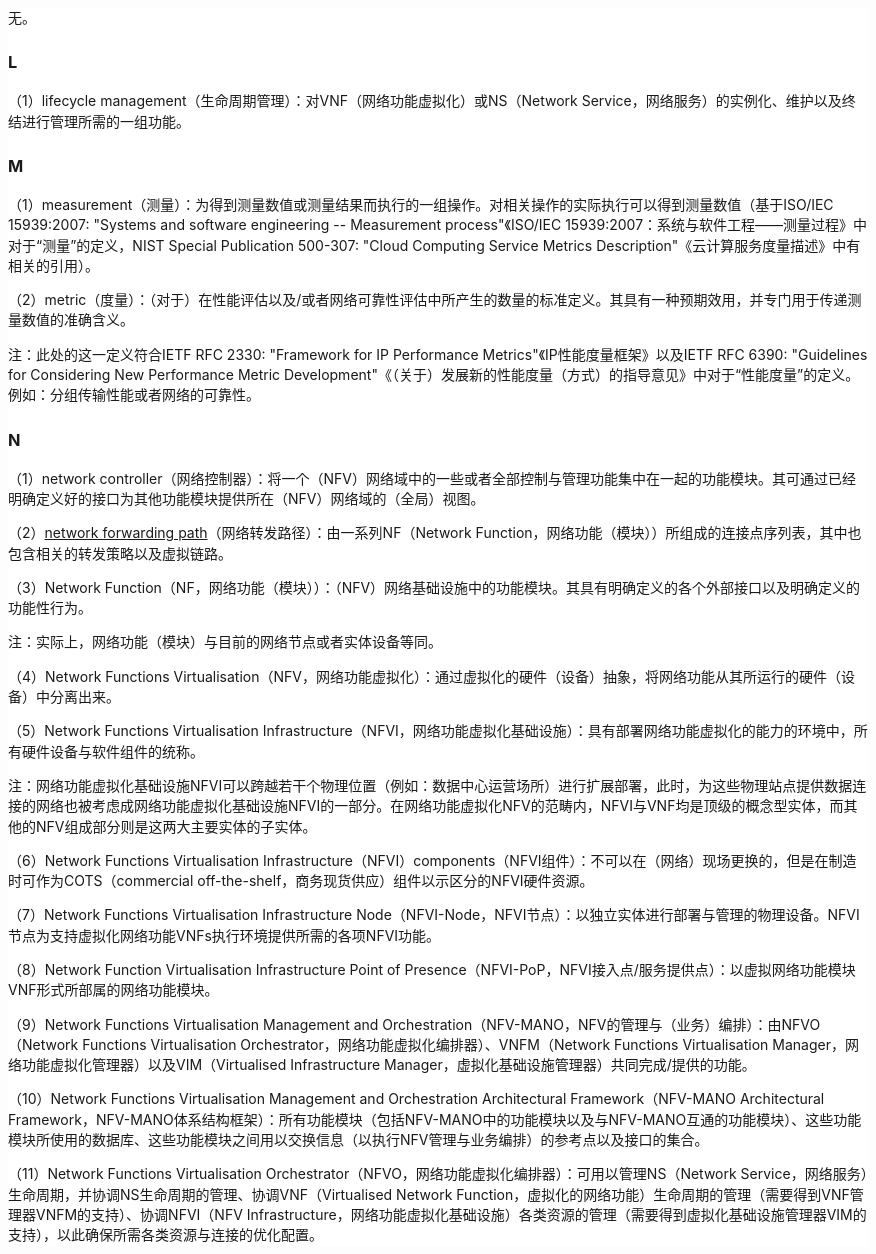 无。
 
### L
 
（1）lifecycle management（生命周期管理）：对VNF（网络功能虚拟化）或NS（Network Service，网络服务）的实例化、维护以及终结进行管理所需的一组功能。
 
### M
 
（1）measurement（测量）：为得到测量数值或测量结果而执行的一组操作。对相关操作的实际执行可以得到测量数值（基于ISO/IEC 15939:2007: "Systems and software engineering -- Measurement process"《ISO/IEC 15939:2007：系统与软件工程——测量过程》中对于“测量”的定义，NIST Special Publication 500-307: "Cloud Computing Service Metrics Description"《云计算服务度量描述》中有相关的引用）。
 
（2）metric（度量）：（对于）在性能评估以及/或者网络可靠性评估中所产生的数量的标准定义。其具有一种预期效用，并专门用于传递测量数值的准确含义。
 
注：此处的这一定义符合IETF RFC 2330: "Framework for IP Performance Metrics"《IP性能度量框架》以及IETF RFC 6390: "Guidelines for Considering New Performance Metric Development"《（关于）发展新的性能度量（方式）的指导意见》中对于“性能度量”的定义。例如：分组传输性能或者网络的可靠性。
 
### N
 
（1）network controller（网络控制器）：将一个（NFV）网络域中的一些或者全部控制与管理功能集中在一起的功能模块。其可通过已经明确定义好的接口为其他功能模块提供所在（NFV）网络域的（全局）视图。
 
（2）[network forwarding path](http://www.telcocloudbridge.com/beginners-guide-to-network-service-and-vnf-forwarding-graph-in-nfv/)（网络转发路径）：由一系列NF（Network Function，网络功能（模块））所组成的连接点序列表，其中也包含相关的转发策略以及虚拟链路。
 
（3）Network Function（NF，网络功能（模块））：（NFV）网络基础设施中的功能模块。其具有明确定义的各个外部接口以及明确定义的功能性行为。
 
注：实际上，网络功能（模块）与目前的网络节点或者实体设备等同。
 
（4）Network Functions Virtualisation（NFV，网络功能虚拟化）：通过虚拟化的硬件（设备）抽象，将网络功能从其所运行的硬件（设备）中分离出来。
 
（5）Network Functions Virtualisation Infrastructure（NFVI，网络功能虚拟化基础设施）：具有部署网络功能虚拟化的能力的环境中，所有硬件设备与软件组件的统称。
 
注：网络功能虚拟化基础设施NFVI可以跨越若干个物理位置（例如：数据中心运营场所）进行扩展部署，此时，为这些物理站点提供数据连接的网络也被考虑成网络功能虚拟化基础设施NFVI的一部分。在网络功能虚拟化NFV的范畴内，NFVI与VNF均是顶级的概念型实体，而其他的NFV组成部分则是这两大主要实体的子实体。
 
（6）Network Functions Virtualisation Infrastructure（NFVI）components（NFVI组件）：不可以在（网络）现场更换的，但是在制造时可作为COTS（commercial off-the-shelf，商务现货供应）组件以示区分的NFVI硬件资源。
 
（7）Network Functions Virtualisation Infrastructure Node（NFVI-Node，NFVI节点）：以独立实体进行部署与管理的物理设备。NFVI节点为支持虚拟化网络功能VNFs执行环境提供所需的各项NFVI功能。
 
（8）Network Function Virtualisation Infrastructure Point of Presence（NFVI-PoP，NFVI接入点/服务提供点）：以虚拟网络功能模块VNF形式所部属的网络功能模块。
 
（9）Network Functions Virtualisation Management and Orchestration（NFV-MANO，NFV的管理与（业务）编排）：由NFVO（Network Functions Virtualisation Orchestrator，网络功能虚拟化编排器）、VNFM（Network Functions Virtualisation Manager，网络功能虚拟化管理器）以及VIM（Virtualised Infrastructure Manager，虚拟化基础设施管理器）共同完成/提供的功能。
 
（10）Network Functions Virtualisation Management and Orchestration Architectural Framework（NFV-MANO Architectural Framework，NFV-MANO体系结构框架）：所有功能模块（包括NFV-MANO中的功能模块以及与NFV-MANO互通的功能模块）、这些功能模块所使用的数据库、这些功能模块之间用以交换信息（以执行NFV管理与业务编排）的参考点以及接口的集合。
 
（11）Network Functions Virtualisation Orchestrator（NFVO，网络功能虚拟化编排器）：可用以管理NS（Network Service，网络服务）生命周期，并协调NS生命周期的管理、协调VNF（Virtualised Network Function，虚拟化的网络功能）生命周期的管理（需要得到VNF管理器VNFM的支持）、协调NFVI（NFV Infrastructure，网络功能虚拟化基础设施）各类资源的管理（需要得到虚拟化基础设施管理器VIM的支持），以此确保所需各类资源与连接的优化配置。
 